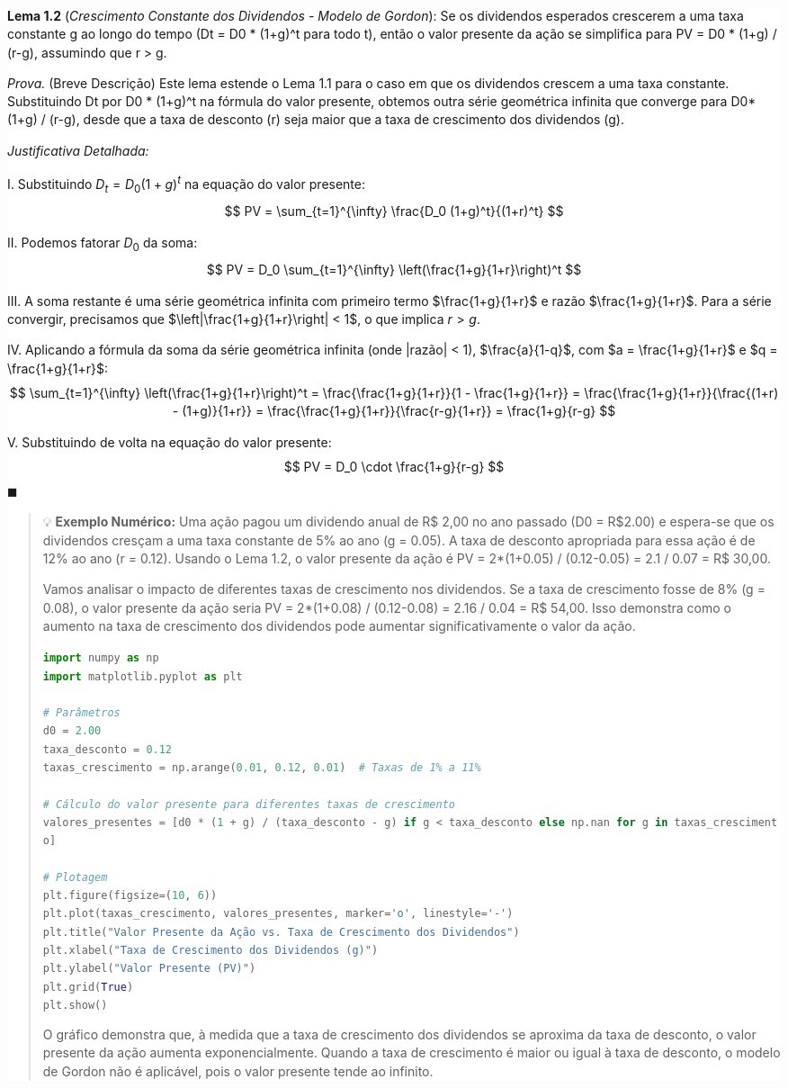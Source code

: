 **Lema 1.2** (*Crescimento Constante dos Dividendos - Modelo de Gordon*): Se os dividendos esperados crescerem a uma taxa constante g ao longo do tempo (Dt = D0 * (1+g)^t para todo t), então o valor presente da ação se simplifica para PV = D0 * (1+g) / (r-g), assumindo que r > g.

*Prova.* (Breve Descrição) Este lema estende o Lema 1.1 para o caso em que os dividendos crescem a uma taxa constante. Substituindo Dt por D0 * (1+g)^t na fórmula do valor presente, obtemos outra série geométrica infinita que converge para D0*(1+g) / (r-g), desde que a taxa de desconto (r) seja maior que a taxa de crescimento dos dividendos (g).

*Justificativa Detalhada:*

I. Substituindo $D_t = D_0 (1+g)^t$ na equação do valor presente:
   $$ PV = \sum_{t=1}^{\infty} \frac{D_0 (1+g)^t}{(1+r)^t} $$

II. Podemos fatorar $D_0$ da soma:
    $$ PV = D_0 \sum_{t=1}^{\infty} \left(\frac{1+g}{1+r}\right)^t $$

III. A soma restante é uma série geométrica infinita com primeiro termo $\frac{1+g}{1+r}$ e razão $\frac{1+g}{1+r}$. Para a série convergir, precisamos que $\left|\frac{1+g}{1+r}\right| < 1$, o que implica $r > g$.

IV. Aplicando a fórmula da soma da série geométrica infinita (onde |razão| < 1), $\frac{a}{1-q}$, com $a = \frac{1+g}{1+r}$ e $q = \frac{1+g}{1+r}$:
    $$ \sum_{t=1}^{\infty} \left(\frac{1+g}{1+r}\right)^t = \frac{\frac{1+g}{1+r}}{1 - \frac{1+g}{1+r}} = \frac{\frac{1+g}{1+r}}{\frac{(1+r) - (1+g)}{1+r}} = \frac{\frac{1+g}{1+r}}{\frac{r-g}{1+r}} = \frac{1+g}{r-g} $$

V. Substituindo de volta na equação do valor presente:
    $$ PV = D_0 \cdot \frac{1+g}{r-g} $$ $\blacksquare$

> 💡 **Exemplo Numérico:** Uma ação pagou um dividendo anual de R\$ 2,00 no ano passado (D0 = R\$2.00) e espera-se que os dividendos cresçam a uma taxa constante de 5% ao ano (g = 0.05). A taxa de desconto apropriada para essa ação é de 12% ao ano (r = 0.12). Usando o Lema 1.2, o valor presente da ação é PV = 2*(1+0.05) / (0.12-0.05) = 2.1 / 0.07 = R\$ 30,00.
>
> Vamos analisar o impacto de diferentes taxas de crescimento nos dividendos. Se a taxa de crescimento fosse de 8% (g = 0.08), o valor presente da ação seria PV = 2*(1+0.08) / (0.12-0.08) = 2.16 / 0.04 = R\$ 54,00. Isso demonstra como o aumento na taxa de crescimento dos dividendos pode aumentar significativamente o valor da ação.
>
> ```python
> import numpy as np
> import matplotlib.pyplot as plt
>
> # Parâmetros
> d0 = 2.00
> taxa_desconto = 0.12
> taxas_crescimento = np.arange(0.01, 0.12, 0.01)  # Taxas de 1% a 11%
>
> # Cálculo do valor presente para diferentes taxas de crescimento
> valores_presentes = [d0 * (1 + g) / (taxa_desconto - g) if g < taxa_desconto else np.nan for g in taxas_crescimento]
>
> # Plotagem
> plt.figure(figsize=(10, 6))
> plt.plot(taxas_crescimento, valores_presentes, marker='o', linestyle='-')
> plt.title("Valor Presente da Ação vs. Taxa de Crescimento dos Dividendos")
> plt.xlabel("Taxa de Crescimento dos Dividendos (g)")
> plt.ylabel("Valor Presente (PV)")
> plt.grid(True)
> plt.show()
> ```
>
> O gráfico demonstra que, à medida que a taxa de crescimento dos dividendos se aproxima da taxa de desconto, o valor presente da ação aumenta exponencialmente. Quando a taxa de crescimento é maior ou igual à taxa de desconto, o modelo de Gordon não é aplicável, pois o valor presente tende ao infinito.


[^1]: 5.1 Apresentação do capítulo
[^2]: 5.2 O mercado de capitais
[^3]: Diagrama 1 - Fontes de financiamento
[^4]: EMISSÃO DE AÇÕES
[^5]: Oferta pública e privada